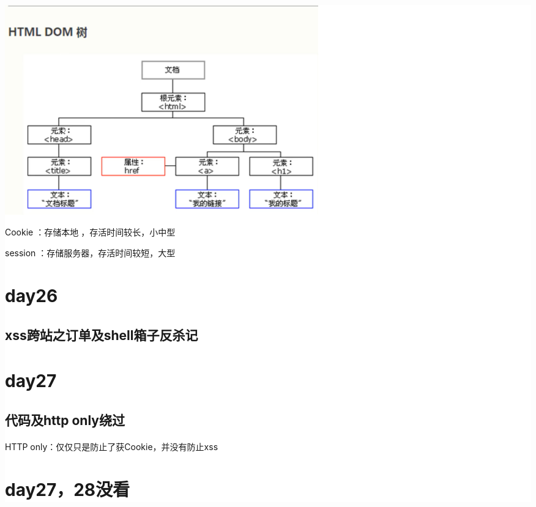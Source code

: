 <img src="index/image-20210409215936526.png" alt="image-20210409215936526" style="zoom:50%;" />





Cookie ：存储本地 ，存活时间较长，小中型

session ：存储服务器，存活时间较短，大型

# day26

## xss跨站之订单及shell箱子反杀记

# day27

## 代码及http only绕过

HTTP only：仅仅只是防止了获Cookie，并没有防止xss

# day27，28没看
